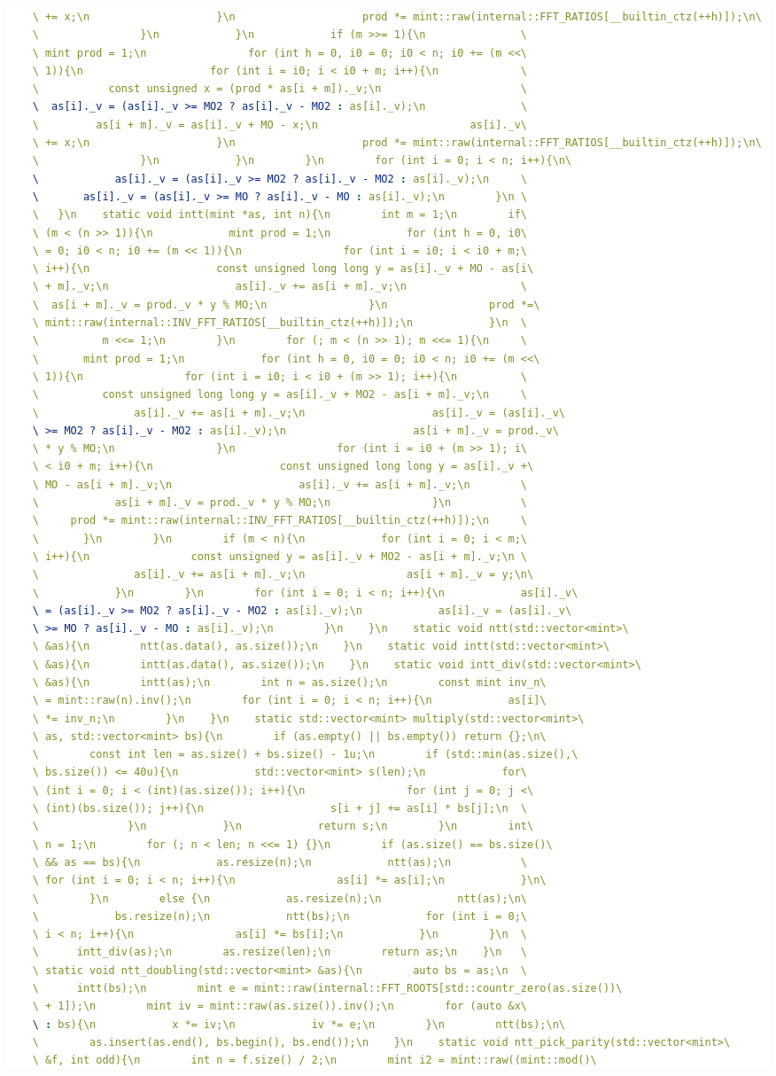 ```yaml
    \ += x;\n                    }\n                    prod *= mint::raw(internal::FFT_RATIOS[__builtin_ctz(++h)]);\n\
    \                }\n            }\n            if (m >>= 1){\n               \
    \ mint prod = 1;\n                for (int h = 0, i0 = 0; i0 < n; i0 += (m <<\
    \ 1)){\n                    for (int i = i0; i < i0 + m; i++){\n             \
    \           const unsigned x = (prod * as[i + m])._v;\n                      \
    \  as[i]._v = (as[i]._v >= MO2 ? as[i]._v - MO2 : as[i]._v);\n               \
    \         as[i + m]._v = as[i]._v + MO - x;\n                        as[i]._v\
    \ += x;\n                    }\n                    prod *= mint::raw(internal::FFT_RATIOS[__builtin_ctz(++h)]);\n\
    \                }\n            }\n        }\n        for (int i = 0; i < n; i++){\n\
    \            as[i]._v = (as[i]._v >= MO2 ? as[i]._v - MO2 : as[i]._v);\n     \
    \       as[i]._v = (as[i]._v >= MO ? as[i]._v - MO : as[i]._v);\n        }\n \
    \   }\n    static void intt(mint *as, int n){\n        int m = 1;\n        if\
    \ (m < (n >> 1)){\n            mint prod = 1;\n            for (int h = 0, i0\
    \ = 0; i0 < n; i0 += (m << 1)){\n                for (int i = i0; i < i0 + m;\
    \ i++){\n                    const unsigned long long y = as[i]._v + MO - as[i\
    \ + m]._v;\n                    as[i]._v += as[i + m]._v;\n                  \
    \  as[i + m]._v = prod._v * y % MO;\n                }\n                prod *=\
    \ mint::raw(internal::INV_FFT_RATIOS[__builtin_ctz(++h)]);\n            }\n  \
    \          m <<= 1;\n        }\n        for (; m < (n >> 1); m <<= 1){\n     \
    \       mint prod = 1;\n            for (int h = 0, i0 = 0; i0 < n; i0 += (m <<\
    \ 1)){\n                for (int i = i0; i < i0 + (m >> 1); i++){\n          \
    \          const unsigned long long y = as[i]._v + MO2 - as[i + m]._v;\n     \
    \               as[i]._v += as[i + m]._v;\n                    as[i]._v = (as[i]._v\
    \ >= MO2 ? as[i]._v - MO2 : as[i]._v);\n                    as[i + m]._v = prod._v\
    \ * y % MO;\n                }\n                for (int i = i0 + (m >> 1); i\
    \ < i0 + m; i++){\n                    const unsigned long long y = as[i]._v +\
    \ MO - as[i + m]._v;\n                    as[i]._v += as[i + m]._v;\n        \
    \            as[i + m]._v = prod._v * y % MO;\n                }\n           \
    \     prod *= mint::raw(internal::INV_FFT_RATIOS[__builtin_ctz(++h)]);\n     \
    \       }\n        }\n        if (m < n){\n            for (int i = 0; i < m;\
    \ i++){\n                const unsigned y = as[i]._v + MO2 - as[i + m]._v;\n \
    \               as[i]._v += as[i + m]._v;\n                as[i + m]._v = y;\n\
    \            }\n        }\n        for (int i = 0; i < n; i++){\n            as[i]._v\
    \ = (as[i]._v >= MO2 ? as[i]._v - MO2 : as[i]._v);\n            as[i]._v = (as[i]._v\
    \ >= MO ? as[i]._v - MO : as[i]._v);\n        }\n    }\n    static void ntt(std::vector<mint>\
    \ &as){\n        ntt(as.data(), as.size());\n    }\n    static void intt(std::vector<mint>\
    \ &as){\n        intt(as.data(), as.size());\n    }\n    static void intt_div(std::vector<mint>\
    \ &as){\n        intt(as);\n        int n = as.size();\n        const mint inv_n\
    \ = mint::raw(n).inv();\n        for (int i = 0; i < n; i++){\n            as[i]\
    \ *= inv_n;\n        }\n    }\n    static std::vector<mint> multiply(std::vector<mint>\
    \ as, std::vector<mint> bs){\n        if (as.empty() || bs.empty()) return {};\n\
    \        const int len = as.size() + bs.size() - 1u;\n        if (std::min(as.size(),\
    \ bs.size()) <= 40u){\n            std::vector<mint> s(len);\n            for\
    \ (int i = 0; i < (int)(as.size()); i++){\n                for (int j = 0; j <\
    \ (int)(bs.size()); j++){\n                    s[i + j] += as[i] * bs[j];\n  \
    \              }\n            }\n            return s;\n        }\n        int\
    \ n = 1;\n        for (; n < len; n <<= 1) {}\n        if (as.size() == bs.size()\
    \ && as == bs){\n            as.resize(n);\n            ntt(as);\n           \
    \ for (int i = 0; i < n; i++){\n                as[i] *= as[i];\n            }\n\
    \        }\n        else {\n            as.resize(n);\n            ntt(as);\n\
    \            bs.resize(n);\n            ntt(bs);\n            for (int i = 0;\
    \ i < n; i++){\n                as[i] *= bs[i];\n            }\n        }\n  \
    \      intt_div(as);\n        as.resize(len);\n        return as;\n    }\n   \
    \ static void ntt_doubling(std::vector<mint> &as){\n        auto bs = as;\n  \
    \      intt(bs);\n        mint e = mint::raw(internal::FFT_ROOTS[std::countr_zero(as.size())\
    \ + 1]);\n        mint iv = mint::raw(as.size()).inv();\n        for (auto &x\
    \ : bs){\n            x *= iv;\n            iv *= e;\n        }\n        ntt(bs);\n\
    \        as.insert(as.end(), bs.begin(), bs.end());\n    }\n    static void ntt_pick_parity(std::vector<mint>\
    \ &f, int odd){\n        int n = f.size() / 2;\n        mint i2 = mint::raw((mint::mod()\
```